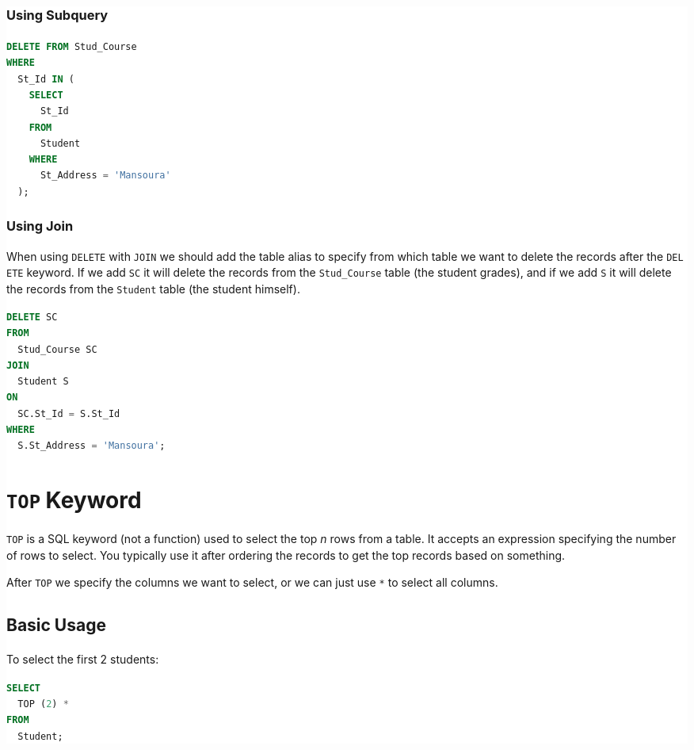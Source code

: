 ### Using Subquery

```{.sql .numberLines}
DELETE FROM Stud_Course
WHERE
  St_Id IN (
    SELECT
      St_Id
    FROM
      Student
    WHERE
      St_Address = 'Mansoura'
  );
```

### Using Join

When using `DELETE` with `JOIN` we should add the table alias to specify from which table we want to delete the records after the `DELETE` keyword. If we add `SC` it will delete the records from the `Stud_Course` table (the student grades), and if we add `S` it will delete the records from the `Student` table (the student himself).

```{.sql .numberLines}
DELETE SC
FROM
  Stud_Course SC
JOIN
  Student S
ON
  SC.St_Id = S.St_Id
WHERE
  S.St_Address = 'Mansoura';
```



# `TOP` Keyword

`TOP` is a SQL keyword (not a function) used to select the top _n_ rows from a table. It accepts an expression specifying the number of rows to select. You typically use it after ordering the records to get the top records based on something.

After `TOP` we specify the columns we want to select, or we can just use `*` to select all columns.

## Basic Usage

To select the first 2 students:

```{.sql .numberLines}
SELECT
  TOP (2) *
FROM
  Student;
```
